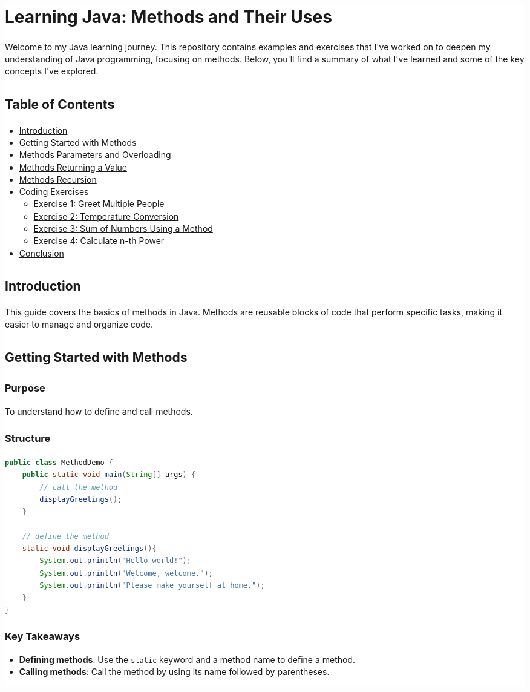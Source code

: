 # Learning Java: Methods and Their Uses

Welcome to my Java learning journey. This repository contains examples and exercises that I've worked on to deepen my understanding of Java programming, focusing on methods. Below, you'll find a summary of what I've learned and some of the key concepts I've explored.

## Table of Contents

- [Introduction](#introduction)
- [Getting Started with Methods](#getting-started-with-methods)
- [Methods Parameters and Overloading](#methods-parameters-and-overloading)
- [Methods Returning a Value](#methods-returning-a-value)
- [Methods Recursion](#methods-recursion)
- [Coding Exercises](#coding-exercises)
  - [Exercise 1: Greet Multiple People](#exercise-1-greet-multiple-people)
  - [Exercise 2: Temperature Conversion](#exercise-2-temperature-conversion)
  - [Exercise 3: Sum of Numbers Using a Method](#exercise-3-sum-of-numbers-using-a-method)
  - [Exercise 4: Calculate n-th Power](#exercise-4-calculate-n-th-power)
- [Conclusion](#conclusion)

## Introduction

This guide covers the basics of methods in Java. Methods are reusable blocks of code that perform specific tasks, making it easier to manage and organize code.

## Getting Started with Methods

### Purpose
To understand how to define and call methods.

### Structure
```java
public class MethodDemo {
    public static void main(String[] args) {
        // call the method
        displayGreetings();
    }

    // define the method
    static void displayGreetings(){
        System.out.println("Hello world!");
        System.out.println("Welcome, welcome.");
        System.out.println("Please make yourself at home.");
    }
}
```

### Key Takeaways
- **Defining methods**: Use the `static` keyword and a method name to define a method.
- **Calling methods**: Call the method by using its name followed by parentheses.

---